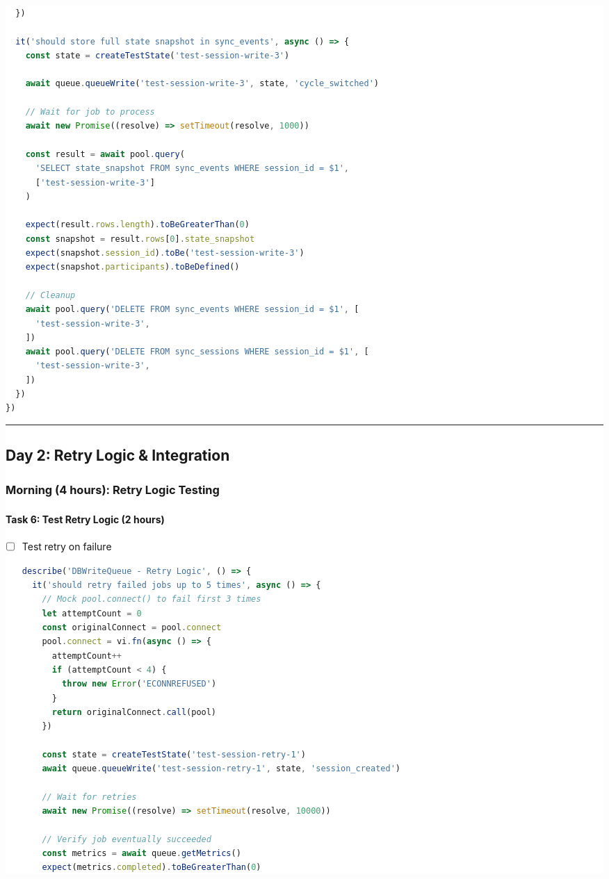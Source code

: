   ```typescript
    })

    it('should store full state snapshot in sync_events', async () => {
      const state = createTestState('test-session-write-3')

      await queue.queueWrite('test-session-write-3', state, 'cycle_switched')

      // Wait for job to process
      await new Promise((resolve) => setTimeout(resolve, 1000))

      const result = await pool.query(
        'SELECT state_snapshot FROM sync_events WHERE session_id = $1',
        ['test-session-write-3']
      )

      expect(result.rows.length).toBeGreaterThan(0)
      const snapshot = result.rows[0].state_snapshot
      expect(snapshot.session_id).toBe('test-session-write-3')
      expect(snapshot.participants).toBeDefined()

      // Cleanup
      await pool.query('DELETE FROM sync_events WHERE session_id = $1', [
        'test-session-write-3',
      ])
      await pool.query('DELETE FROM sync_sessions WHERE session_id = $1', [
        'test-session-write-3',
      ])
    })
  })
  ```

---

## Day 2: Retry Logic & Integration

### Morning (4 hours): Retry Logic Testing

#### Task 6: Test Retry Logic (2 hours)

- [ ] Test retry on failure
  ```typescript
  describe('DBWriteQueue - Retry Logic', () => {
    it('should retry failed jobs up to 5 times', async () => {
      // Mock pool.connect() to fail first 3 times
      let attemptCount = 0
      const originalConnect = pool.connect
      pool.connect = vi.fn(async () => {
        attemptCount++
        if (attemptCount < 4) {
          throw new Error('ECONNREFUSED')
        }
        return originalConnect.call(pool)
      })

      const state = createTestState('test-session-retry-1')
      await queue.queueWrite('test-session-retry-1', state, 'session_created')

      // Wait for retries
      await new Promise((resolve) => setTimeout(resolve, 10000))

      // Verify job eventually succeeded
      const metrics = await queue.getMetrics()
      expect(metrics.completed).toBeGreaterThan(0)
  ```